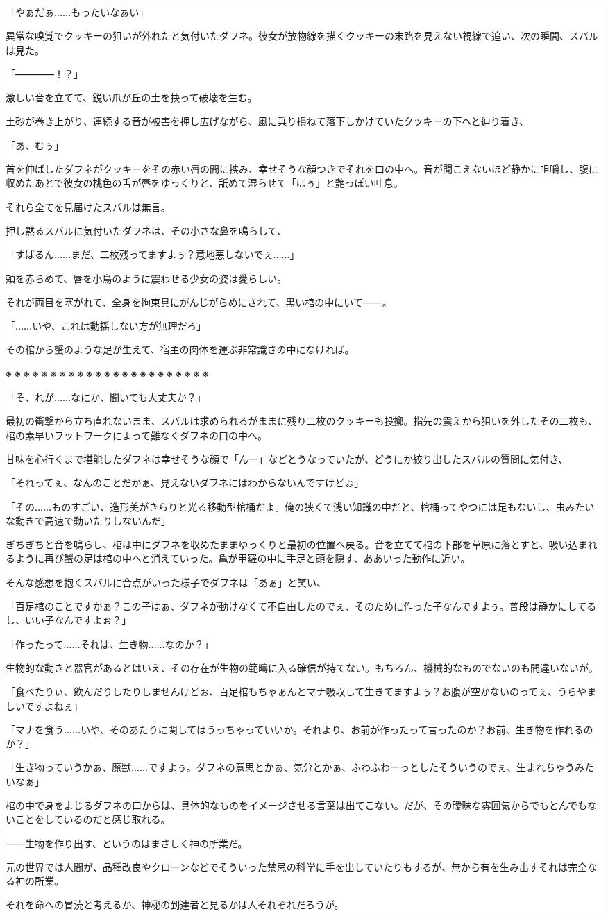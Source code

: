 「やぁだぁ……もったいなぁい」

異常な嗅覚でクッキーの狙いが外れたと気付いたダフネ。彼女が放物線を描くクッキーの末路を見えない視線で追い、次の瞬間、スバルは見た。

「――――！？」

激しい音を立てて、鋭い爪が丘の土を抉って破壊を生む。

土砂が巻き上がり、連続する音が被害を押し広げながら、風に乗り損ねて落下しかけていたクッキーの下へと辿り着き、

「あ、むぅ」

首を伸ばしたダフネがクッキーをその赤い唇の間に挟み、幸せそうな顔つきでそれを口の中へ。音が聞こえないほど静かに咀嚼し、腹に収めたあとで彼女の桃色の舌が唇をゆっくりと、舐めて湿らせて「ほぅ」と艶っぽい吐息。

それら全てを見届けたスバルは無言。

押し黙るスバルに気付いたダフネは、その小さな鼻を鳴らして、

「すばるん……まだ、二枚残ってますよぅ？意地悪しないでぇ……」

頬を赤らめて、唇を小鳥のように震わせる少女の姿は愛らしい。

それが両目を塞がれて、全身を拘束具にがんじがらめにされて、黒い棺の中にいて――。

「……いや、これは動揺しない方が無理だろ」

その棺から蟹のような足が生えて、宿主の肉体を運ぶ非常識さの中になければ。

※ ※ ※ ※ ※ ※ ※ ※ ※ ※ ※ ※ ※ ※ ※ ※ ※ ※ ※ ※ ※ ※ ※

「そ、れが……なにか、聞いても大丈夫か？」

最初の衝撃から立ち直れないまま、スバルは求められるがままに残り二枚のクッキーも投擲。指先の震えから狙いを外したその二枚も、棺の素早いフットワークによって難なくダフネの口の中へ。

甘味を心行くまで堪能したダフネは幸せそうな顔で「んー」などとうなっていたが、どうにか絞り出したスバルの質問に気付き、

「それってぇ、なんのことだかぁ、見えないダフネにはわからないんですけどぉ」

「その……ものすごい、造形美がきらりと光る移動型棺桶だよ。俺の狭くて浅い知識の中だと、棺桶ってやつには足もないし、虫みたいな動きで高速で動いたりしないんだ」

ぎちぎちと音を鳴らし、棺は中にダフネを収めたままゆっくりと最初の位置へ戻る。音を立てて棺の下部を草原に落とすと、吸い込まれるように再び蟹の足は棺の中へと消えていった。亀が甲羅の中に手足と頭を隠す、ああいった動作に近い。

そんな感想を抱くスバルに合点がいった様子でダフネは「あぁ」と笑い、

「百足棺のことですかぁ？この子はぁ、ダフネが動けなくて不自由したのでぇ、そのために作った子なんですよぅ。普段は静かにしてるし、いい子なんですよぉ？」

「作ったって……それは、生き物……なのか？」

生物的な動きと器官があるとはいえ、その存在が生物の範疇に入る確信が持てない。もちろん、機械的なものでないのも間違いないが。

「食べたりぃ、飲んだりしたりしませんけどぉ、百足棺もちゃぁんとマナ吸収して生きてますよぅ？お腹が空かないのってぇ、うらやましいですよねぇ」

「マナを食う……いや、そのあたりに関してはうっちゃっていいか。それより、お前が作ったって言ったのか？お前、生き物を作れるのか？」

「生き物っていうかぁ、魔獣……ですよぅ。ダフネの意思とかぁ、気分とかぁ、ふわふわーっとしたそういうのでぇ、生まれちゃうみたいなぁ」

棺の中で身をよじるダフネの口からは、具体的なものをイメージさせる言葉は出てこない。だが、その曖昧な雰囲気からでもとんでもないことをしているのだと感じ取れる。

――生物を作り出す、というのはまさしく神の所業だ。

元の世界では人間が、品種改良やクローンなどでそういった禁忌の科学に手を出していたりもするが、無から有を生み出すそれは完全なる神の所業。

それを命への冒涜と考えるか、神秘の到達者と見るかは人それぞれだろうが。
